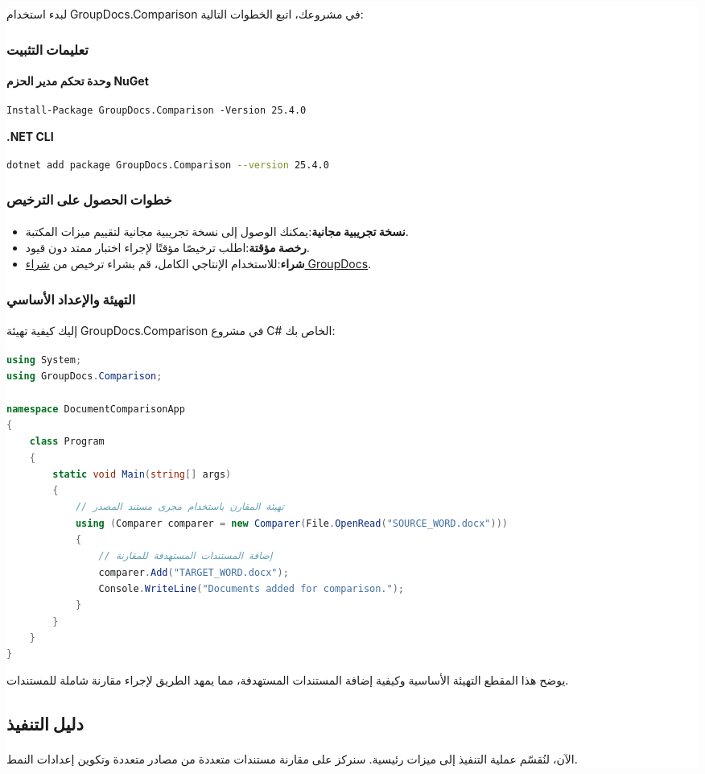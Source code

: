 لبدء استخدام GroupDocs.Comparison في مشروعك، اتبع الخطوات التالية:

### تعليمات التثبيت

**وحدة تحكم مدير الحزم NuGet**
```plaintext
Install-Package GroupDocs.Comparison -Version 25.4.0
```

**.NET CLI**
```bash
dotnet add package GroupDocs.Comparison --version 25.4.0
```

### خطوات الحصول على الترخيص
- **نسخة تجريبية مجانية**:يمكنك الوصول إلى نسخة تجريبية مجانية لتقييم ميزات المكتبة.
- **رخصة مؤقتة**:اطلب ترخيصًا مؤقتًا لإجراء اختبار ممتد دون قيود.
- **شراء**:للاستخدام الإنتاجي الكامل، قم بشراء ترخيص من [شراء GroupDocs](https://purchase.groupdocs.com/buy).

### التهيئة والإعداد الأساسي

إليك كيفية تهيئة GroupDocs.Comparison في مشروع C# الخاص بك:

```csharp
using System;
using GroupDocs.Comparison;

namespace DocumentComparisonApp
{
    class Program
    {
        static void Main(string[] args)
        {
            // تهيئة المقارن باستخدام مجرى مستند المصدر
            using (Comparer comparer = new Comparer(File.OpenRead("SOURCE_WORD.docx")))
            {
                // إضافة المستندات المستهدفة للمقارنة
                comparer.Add("TARGET_WORD.docx");
                Console.WriteLine("Documents added for comparison.");
            }
        }
    }
}
```

يوضح هذا المقطع التهيئة الأساسية وكيفية إضافة المستندات المستهدفة، مما يمهد الطريق لإجراء مقارنة شاملة للمستندات.

## دليل التنفيذ

الآن، لنُقسّم عملية التنفيذ إلى ميزات رئيسية. سنركز على مقارنة مستندات متعددة من مصادر متعددة وتكوين إعدادات النمط.
